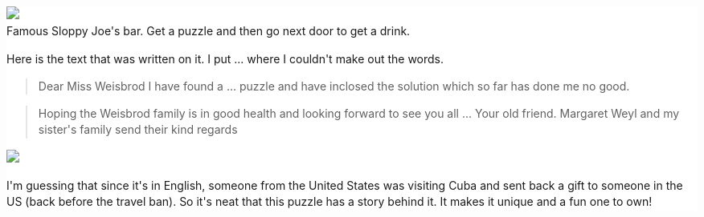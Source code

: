 <img src="https://stumptownblogger.typepad.com/.a/6a010536b86d36970c0263e9852448200b-pi" width="60%"><br>
Famous Sloppy Joe's bar. Get a puzzle and then go next door to get a drink.


<p>
Here is the text that was written on it. I put ... where I couldn't make out the words.
</p>

>Dear Miss Weisbrod
>I have found a ... puzzle and have inclosed the solution
>which so far has done me no good.

>Hoping the Weisbrod family is in good health and looking forward to see you all ...
>Your old friend.
>Margaret Weyl and my sister's family send their kind regards

<img src="{{ site.baseurl }}/mysite/thumbs/IMG_7176.JPG" width="50%"><br>

<p>
I'm guessing that since it's in English, someone from the United States was visiting Cuba and sent back a gift to someone in the US (back before the travel ban). So it's neat that this puzzle has a story behind it. It makes it unique and a fun one to own!
</p>
